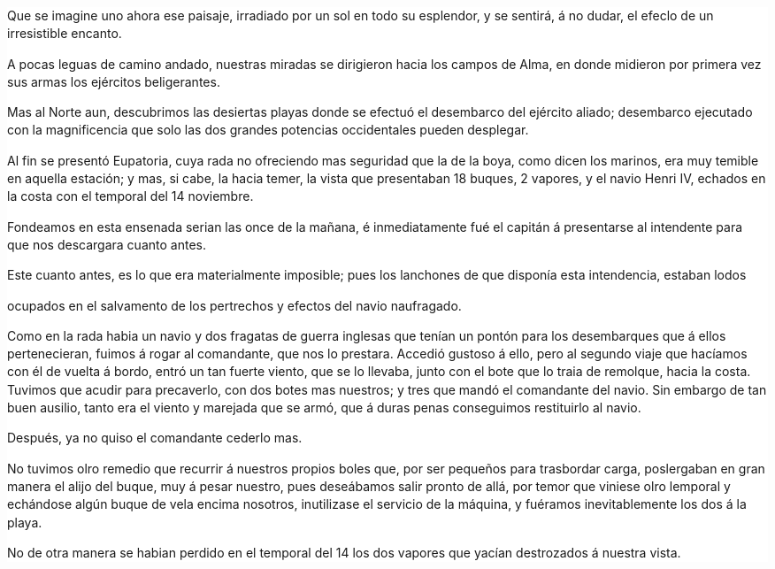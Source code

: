 
Que se imagine uno ahora ese paisaje, irradiado por un sol en
todo su esplendor, y se sentirá, á no dudar, el efeclo de un
irresistible encanto.


A pocas leguas de camino andado, nuestras miradas se
dirigieron hacia los campos de Alma, en donde midieron por primera vez
sus armas los ejércitos beligerantes.


Mas al Norte aun, descubrimos las desiertas playas donde se
efectuó el desembarco del ejército aliado; desembarco ejecutado
con la magnificencia que solo las dos grandes potencias occidentales
pueden desplegar.


Al fin se presentó Eupatoria, cuya rada no ofreciendo mas
seguridad que la de la boya, como dicen los marinos, era muy
temible en aquella estación; y mas, si cabe, la hacia temer, la
vista que presentaban 18 buques, 2 vapores, y el navio Henri IV,
echados en la costa con el temporal del 14 noviembre.


Fondeamos en esta ensenada serian las once de la mañana, é
inmediatamente fué el capitán á presentarse al intendente para que
nos descargara cuanto antes.


Este cuanto antes, es lo que era materialmente imposible; pues
los lanchones de que disponía esta intendencia, estaban lodos

ocupados en el salvamento de los pertrechos y efectos del navio
naufragado.


Como en la rada habia un navio y dos fragatas de guerra
inglesas que tenían un pontón para los desembarques que á ellos
pertenecieran, fuimos á rogar al comandante, que nos lo prestara.
Accedió gustoso á ello, pero al segundo viaje que hacíamos con él de
vuelta á bordo, entró un tan fuerte viento, que se lo llevaba,
junto con el bote que lo traia de remolque, hacia la costa. Tuvimos
que acudir para precaverlo, con dos botes mas nuestros; y tres
que mandó el comandante del navio. Sin embargo de tan buen
ausilio, tanto era el viento y marejada que se armó, que á duras
penas conseguimos restituirlo al navio.  
  
  
  Después, ya no quiso el comandante cederlo mas.


No tuvimos olro remedio que recurrir á nuestros propios boles
que, por ser pequeños para trasbordar carga, poslergaban en gran
manera el alijo del buque, muy á pesar nuestro, pues deseábamos
salir pronto de allá, por temor que viniese olro lemporal y
echándose algún buque de vela encima nosotros, inutilizase el servicio
de la máquina, y fuéramos inevitablemente los dos á la playa.


No de otra manera se habian perdido en el temporal del 14 los
dos vapores que yacían destrozados á nuestra vista.
